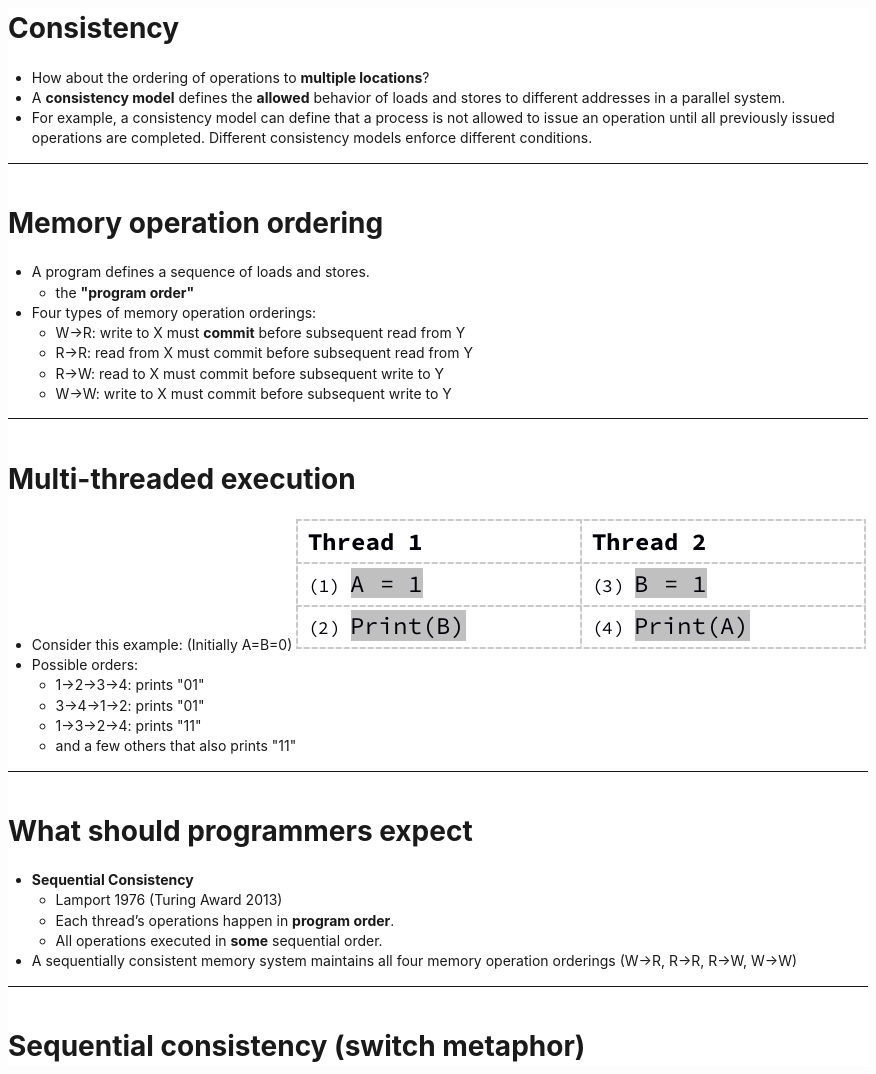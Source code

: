 # Consistency
* How about the ordering of operations to **multiple locations**?
* A **consistency model** defines the **allowed** behavior of loads and stores to different addresses in a parallel system. 
* For example, a consistency model can define that a process is not allowed to issue an operation until all previously issued operations are completed. Different consistency models enforce different conditions.

---
# Memory operation ordering
* A program defines a sequence of loads and stores.
  * the **"program order"**
* Four types of memory operation orderings:
  * W→R: write to X must **commit** before subsequent read from Y
  * R→R: read from X must commit before subsequent read from Y
  * R→W: read to X must commit before subsequent write to Y
  * W→W: write to X must commit before subsequent write to Y

---
# Multi-threaded execution
* Consider this example: (Initially A=B=0)
![](consistency.png)
* Possible orders:
  * 1→2→3→4: prints "01"
  * 3→4→1→2: prints "01"
  * 1→3→2→4: prints "11"
  * and a few others that also prints "11"

---
# What should programmers expect
* **Sequential Consistency**
  * Lamport 1976 (Turing Award 2013)
  * Each thread’s operations happen in **program order**.
  * All operations executed in **some** sequential order.
* A sequentially consistent memory system maintains all four memory operation orderings (W→R, R→R, R→W, W→W)

---
# Sequential consistency (switch metaphor)